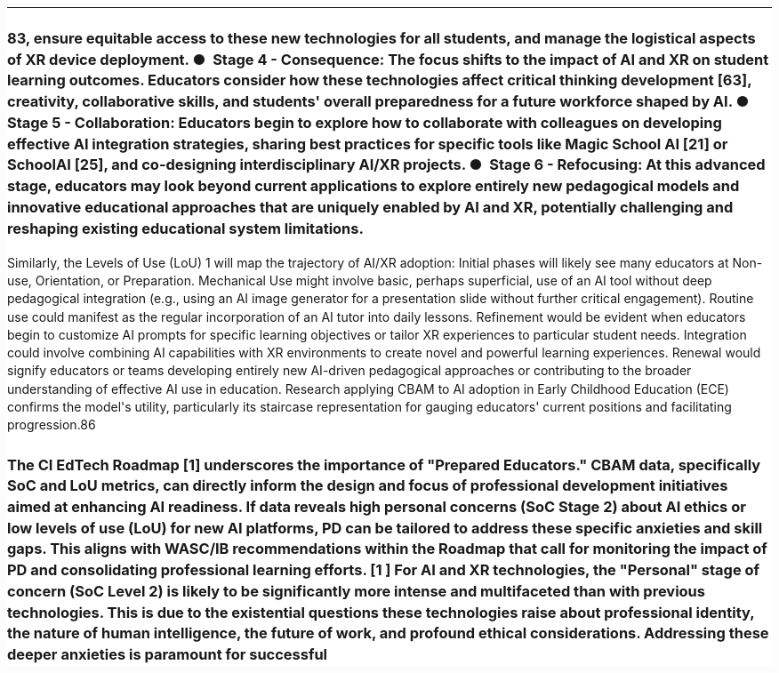-----

### 83, ensure equitable access to these new technologies for all students, and manage the logistical aspects of XR device deployment. ● ​ Stage 4 - Consequence: The focus shifts to the impact of AI and XR on student learning outcomes. Educators consider how these technologies affect critical thinking development [63], creativity, collaborative skills, and students' overall preparedness for a future workforce shaped by AI. ● ​ Stage 5 - Collaboration: Educators begin to explore how to collaborate with colleagues on developing effective AI integration strategies, sharing best practices for specific tools like Magic School AI [21] or SchoolAI [25], and co-designing interdisciplinary AI/XR projects. ● ​ Stage 6 - Refocusing: At this advanced stage, educators may look beyond current applications to explore entirely new pedagogical models and innovative educational approaches that are uniquely enabled by AI and XR, potentially challenging and reshaping existing educational system limitations.

Similarly, the Levels of Use (LoU) 1 will map the trajectory of AI/XR adoption:
Initial phases will likely see many educators at Non-use, Orientation, or Preparation.
Mechanical Use might involve basic, perhaps superficial, use of an AI tool without deep
pedagogical integration (e.g., using an AI image generator for a presentation slide without
further critical engagement). Routine use could manifest as the regular incorporation of an AI
tutor into daily lessons. Refinement would be evident when educators begin to customize AI
prompts for specific learning objectives or tailor XR experiences to particular student needs.
Integration could involve combining AI capabilities with XR environments to create novel and
powerful learning experiences. Renewal would signify educators or teams developing entirely
new AI-driven pedagogical approaches or contributing to the broader understanding of
effective AI use in education. Research applying CBAM to AI adoption in Early Childhood
Education (ECE) confirms the model's utility, particularly its staircase representation for
gauging educators' current positions and facilitating progression.86
### The CI EdTech Roadmap [1] underscores the importance of "Prepared Educators." CBAM data, specifically SoC and LoU metrics, can directly inform the design and focus of professional development initiatives aimed at enhancing AI readiness. If data reveals high personal concerns (SoC Stage 2) about AI ethics or low levels of use (LoU) for new AI platforms, PD can be tailored to address these specific anxieties and skill gaps. This aligns with WASC/IB recommendations within the Roadmap that call for monitoring the impact of PD and consolidating professional learning efforts. [1 ] For AI and XR technologies, the "Personal" stage of concern (SoC Level 2) is likely to be significantly more intense and multifaceted than with previous technologies. This is due to the existential questions these technologies raise about professional identity, the nature of human intelligence, the future of work, and profound ethical considerations. Addressing these deeper anxieties is paramount for successful
